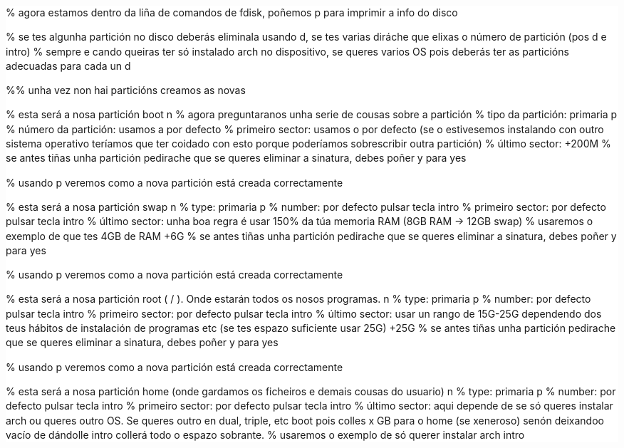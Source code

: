 % agora estamos dentro da liña de comandos de fdisk, poñemos p para imprimir a info do disco


% se tes algunha partición no disco deberás eliminala usando d, se tes varias diráche que elixas o número de partición (pos d e intro)
% sempre e cando queiras ter só instalado arch no dispositivo, se queres varios OS pois deberás ter as particións adecuadas para cada un
d

%% unha vez non hai particións creamos as novas

% esta será a nosa partición boot
n
% agora preguntaranos unha serie de cousas sobre a partición
% tipo da partición: primaria
p
% número da partición: usamos a por defecto
% primeiro sector: usamos o por defecto (se o estivesemos instalando con outro sistema operativo teríamos que ter coidado con esto porque poderíamos sobrescribir outra partición)
% último sector:
+200M
% se antes tiñas unha partición pedirache que se queres eliminar a sinatura, debes poñer y para yes

% usando p veremos como a nova partición está creada correctamente

% esta será a nosa partición swap
n
% type: primaria
p
% number: por defecto
pulsar tecla intro
% primeiro sector: por defecto
pulsar tecla intro
% último sector: unha boa regra é usar 150% da túa memoria RAM (8GB RAM -> 12GB swap)
% usaremos o exemplo de que tes 4GB de RAM
+6G
% se antes tiñas unha partición pedirache que se queres eliminar a sinatura, debes poñer y para yes

% usando p veremos como a nova partición está creada correctamente

% esta será a nosa partición root ( / ). Onde estarán todos os nosos programas.
n
% type: primaria
p
% number: por defecto
pulsar tecla intro
% primeiro sector: por defecto
pulsar tecla intro
% último sector: usar un rango de 15G-25G dependendo dos teus hábitos de instalación de programas etc (se tes espazo suficiente usar 25G)
+25G
% se antes tiñas unha partición pedirache que se queres eliminar a sinatura, debes poñer y para yes

% usando p veremos como a nova partición está creada correctamente

% esta será a nosa partición home (onde gardamos os ficheiros e demais cousas do usuario)
n
% type: primaria
p
% number: por defecto
pulsar tecla intro
% primeiro sector: por defecto
pulsar tecla intro
% último sector: aqui depende de se só queres instalar arch ou queres outro OS. Se queres outro en dual, triple, etc boot pois colles x GB para o home (se xeneroso) senón deixandoo vacío de dándolle intro collerá todo o espazo sobrante.
% usaremos o exemplo de só querer instalar arch
intro